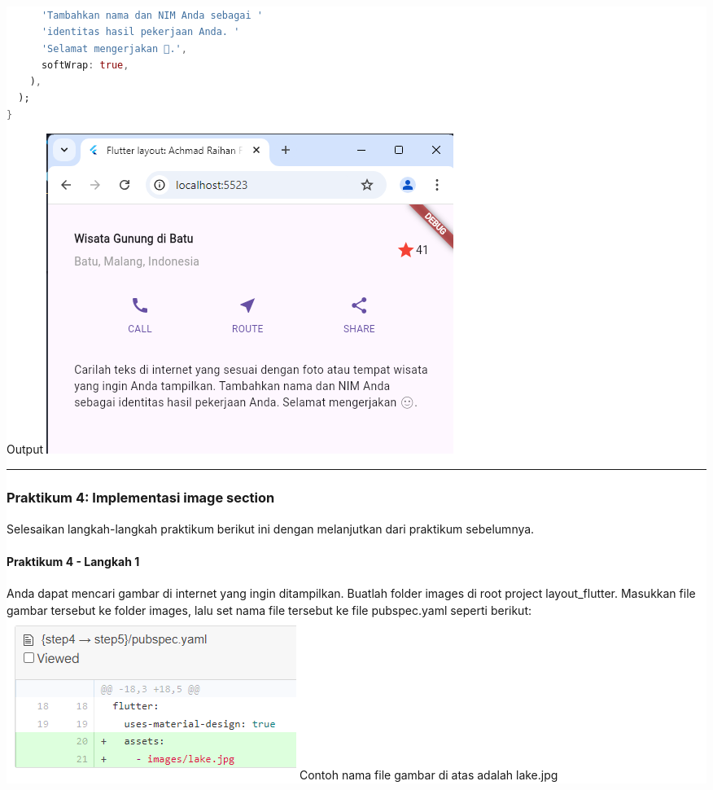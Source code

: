 ```dart
      'Tambahkan nama dan NIM Anda sebagai '
      'identitas hasil pekerjaan Anda. '
      'Selamat mengerjakan 🙂.',
      softWrap: true,
    ),
  );
}
```

Output
![alt text](assets/pertemuan_6/image-9.png)

---

### Praktikum 4: Implementasi image section

Selesaikan langkah-langkah praktikum berikut ini dengan melanjutkan dari praktikum sebelumnya.

#### Praktikum 4 - Langkah 1

Anda dapat mencari gambar di internet yang ingin ditampilkan. Buatlah folder images di root project layout_flutter. Masukkan file gambar tersebut ke folder images, lalu set nama file tersebut ke file pubspec.yaml seperti berikut:
![alt text](assets/pertemuan_6/image-10.png)
Contoh nama file gambar di atas adalah lake.jpg
